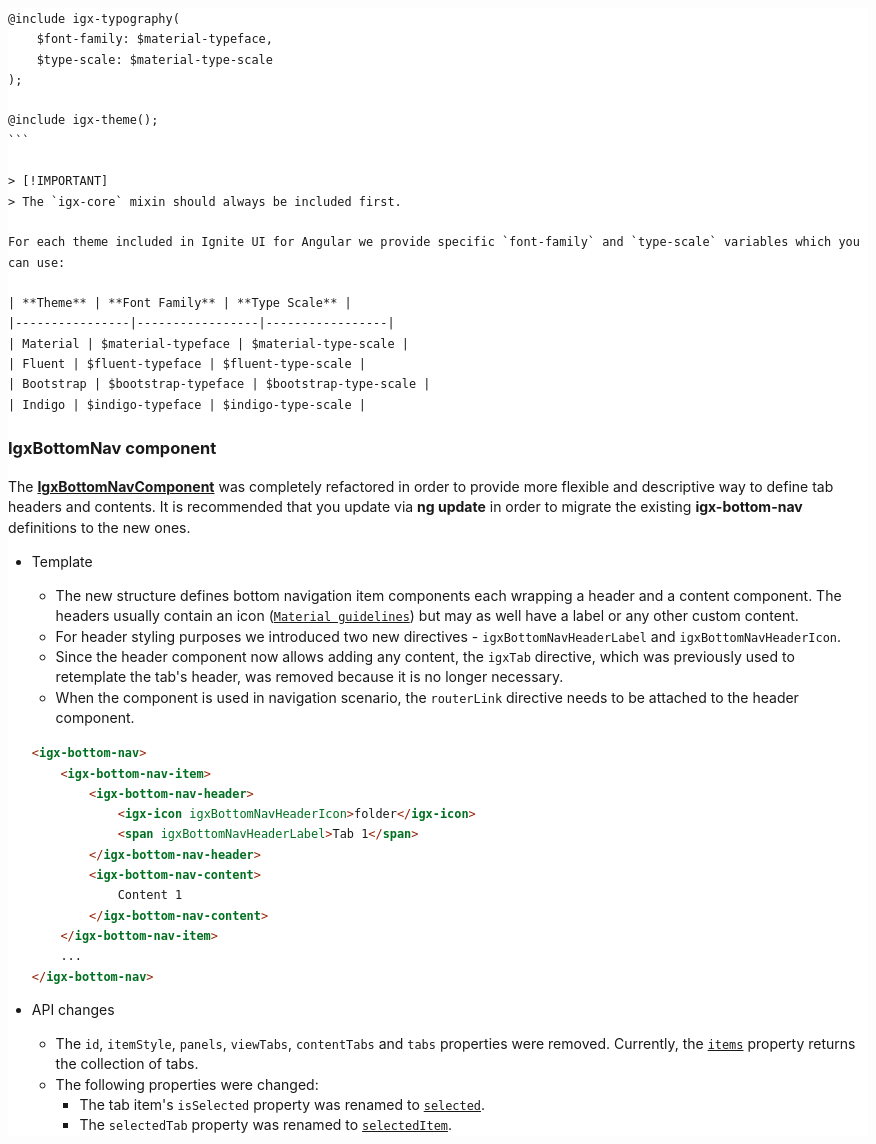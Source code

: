     @include igx-typography(
        $font-family: $material-typeface,
        $type-scale: $material-type-scale
    );

    @include igx-theme();
    ```

    > [!IMPORTANT]
    > The `igx-core` mixin should always be included first.

    For each theme included in Ignite UI for Angular we provide specific `font-family` and `type-scale` variables which you can use:

    | **Theme** | **Font Family** | **Type Scale** |
    |----------------|-----------------|-----------------|
    | Material | $material-typeface | $material-type-scale |
    | Fluent | $fluent-typeface | $fluent-type-scale |
    | Bootstrap | $bootstrap-typeface | $bootstrap-type-scale |
    | Indigo | $indigo-typeface | $indigo-type-scale |

### IgxBottomNav component

The [**IgxBottomNavComponent**]({environment:angularApiUrl}/classes/igxbottomnavcomponent.html) was completely refactored in order to provide more flexible and descriptive way to define tab headers and contents. It is recommended that you update via **ng update** in order to migrate the existing **igx-bottom-nav** definitions to the new ones.


* Template
    * The new structure defines bottom navigation item components each wrapping a header and a content component. The headers usually contain an icon ([`Material guidelines`](https://material.io/components/bottom-navigation#usage)) but may as well have a label or any other custom content.
    * For header styling purposes we introduced two new directives - `igxBottomNavHeaderLabel` and `igxBottomNavHeaderIcon`.
    * Since the header component now allows adding any content, the `igxTab` directive, which was previously used to retemplate the tab's header, was removed because it is no longer necessary.
    * When the component is used in navigation scenario, the `routerLink` directive needs to be attached to the header component.

    ```html
    <igx-bottom-nav>
        <igx-bottom-nav-item>
            <igx-bottom-nav-header>
                <igx-icon igxBottomNavHeaderIcon>folder</igx-icon>
                <span igxBottomNavHeaderLabel>Tab 1</span>
            </igx-bottom-nav-header>
            <igx-bottom-nav-content>
                Content 1
            </igx-bottom-nav-content>
        </igx-bottom-nav-item>
        ...
    </igx-bottom-nav>
    ```
* API changes
    * The `id`, `itemStyle`, `panels`, `viewTabs`, `contentTabs` and `tabs` properties were removed. Currently, the [`items`]({environment:angularApiUrl}/classes/igxbottomnavcomponent.html#items) property returns the collection of tabs.
    * The following properties were changed:
        * The tab item's `isSelected` property was renamed to [`selected`]({environment:angularApiUrl}/classes/igxbottomnavitemcomponent.html#selected).
        * The `selectedTab` property was renamed to [`selectedItem`]({environment:angularApiUrl}/classes/igxbottomnavcomponent.html#selecteditem).